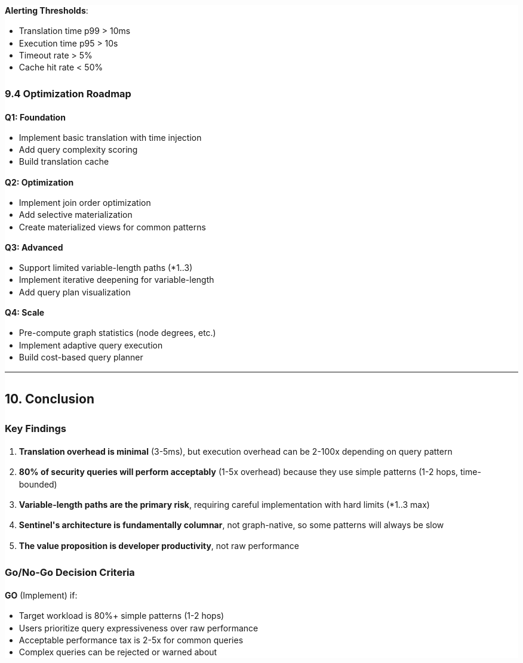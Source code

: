 **Alerting Thresholds**:
- Translation time p99 > 10ms
- Execution time p95 > 10s
- Timeout rate > 5%
- Cache hit rate < 50%

### 9.4 Optimization Roadmap

**Q1: Foundation**
- Implement basic translation with time injection
- Add query complexity scoring
- Build translation cache

**Q2: Optimization**
- Implement join order optimization
- Add selective materialization
- Create materialized views for common patterns

**Q3: Advanced**
- Support limited variable-length paths (*1..3)
- Implement iterative deepening for variable-length
- Add query plan visualization

**Q4: Scale**
- Pre-compute graph statistics (node degrees, etc.)
- Implement adaptive query execution
- Build cost-based query planner

---

## 10. Conclusion

### Key Findings

1. **Translation overhead is minimal** (3-5ms), but execution overhead can be 2-100x depending on query pattern

2. **80% of security queries will perform acceptably** (1-5x overhead) because they use simple patterns (1-2 hops, time-bounded)

3. **Variable-length paths are the primary risk**, requiring careful implementation with hard limits (*1..3 max)

4. **Sentinel's architecture is fundamentally columnar**, not graph-native, so some patterns will always be slow

5. **The value proposition is developer productivity**, not raw performance

### Go/No-Go Decision Criteria

**GO** (Implement) if:
- Target workload is 80%+ simple patterns (1-2 hops)
- Users prioritize query expressiveness over raw performance
- Acceptable performance tax is 2-5x for common queries
- Complex queries can be rejected or warned about
